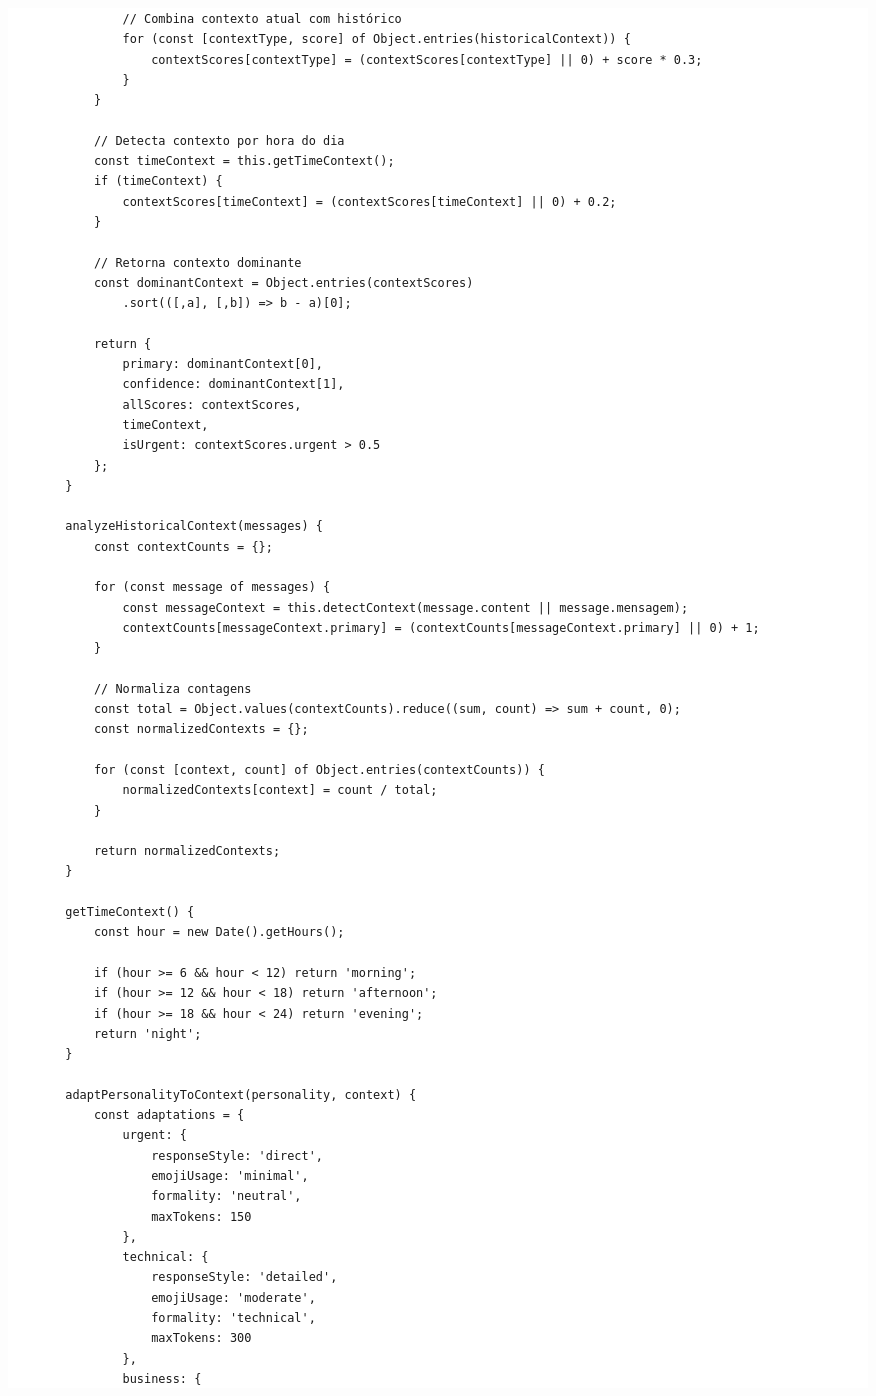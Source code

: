                    // Combina contexto atual com histórico
                    for (const [contextType, score] of Object.entries(historicalContext)) {
                        contextScores[contextType] = (contextScores[contextType] || 0) + score * 0.3;
                    }
                }

                // Detecta contexto por hora do dia
                const timeContext = this.getTimeContext();
                if (timeContext) {
                    contextScores[timeContext] = (contextScores[timeContext] || 0) + 0.2;
                }

                // Retorna contexto dominante
                const dominantContext = Object.entries(contextScores)
                    .sort(([,a], [,b]) => b - a)[0];

                return {
                    primary: dominantContext[0],
                    confidence: dominantContext[1],
                    allScores: contextScores,
                    timeContext,
                    isUrgent: contextScores.urgent > 0.5
                };
            }

            analyzeHistoricalContext(messages) {
                const contextCounts = {};
                
                for (const message of messages) {
                    const messageContext = this.detectContext(message.content || message.mensagem);
                    contextCounts[messageContext.primary] = (contextCounts[messageContext.primary] || 0) + 1;
                }

                // Normaliza contagens
                const total = Object.values(contextCounts).reduce((sum, count) => sum + count, 0);
                const normalizedContexts = {};
                
                for (const [context, count] of Object.entries(contextCounts)) {
                    normalizedContexts[context] = count / total;
                }

                return normalizedContexts;
            }

            getTimeContext() {
                const hour = new Date().getHours();
                
                if (hour >= 6 && hour < 12) return 'morning';
                if (hour >= 12 && hour < 18) return 'afternoon';
                if (hour >= 18 && hour < 24) return 'evening';
                return 'night';
            }

            adaptPersonalityToContext(personality, context) {
                const adaptations = {
                    urgent: {
                        responseStyle: 'direct',
                        emojiUsage: 'minimal',
                        formality: 'neutral',
                        maxTokens: 150
                    },
                    technical: {
                        responseStyle: 'detailed',
                        emojiUsage: 'moderate',
                        formality: 'technical',
                        maxTokens: 300
                    },
                    business: {
